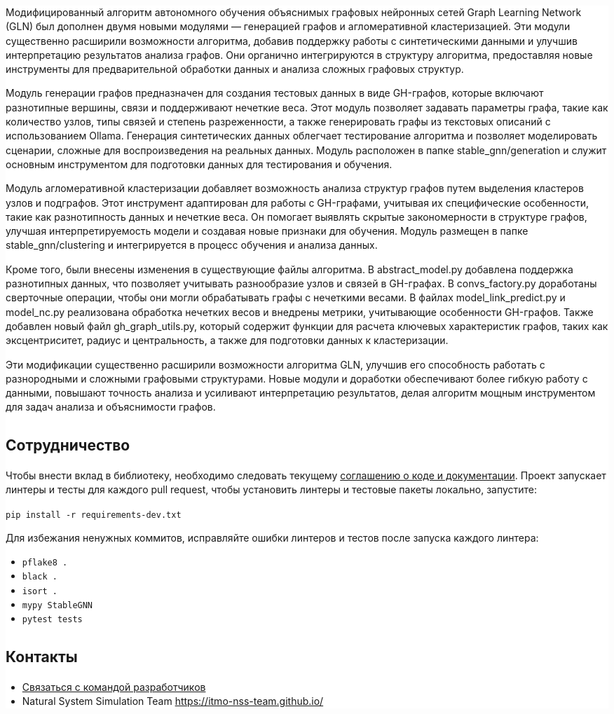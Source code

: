 Модифицированный алгоритм автономного обучения объяснимых графовых нейронных сетей Graph Learning Network (GLN) был дополнен двумя новыми модулями — генерацией графов и агломеративной кластеризацией. Эти модули существенно расширили возможности алгоритма, добавив поддержку работы с синтетическими данными и улучшив интерпретацию результатов анализа графов. Они органично интегрируются в структуру алгоритма, предоставляя новые инструменты для предварительной обработки данных и анализа сложных графовых структур.

Модуль генерации графов предназначен для создания тестовых данных в виде GH-графов, которые включают разнотипные вершины, связи и поддерживают нечеткие веса. Этот модуль позволяет задавать параметры графа, такие как количество узлов, типы связей и степень разреженности, а также генерировать графы из текстовых описаний с использованием Ollama. Генерация синтетических данных облегчает тестирование алгоритма и позволяет моделировать сценарии, сложные для воспроизведения на реальных данных. Модуль расположен в папке stable_gnn/generation и служит основным инструментом для подготовки данных для тестирования и обучения.

Модуль агломеративной кластеризации добавляет возможность анализа структур графов путем выделения кластеров узлов и подграфов. Этот инструмент адаптирован для работы с GH-графами, учитывая их специфические особенности, такие как разнотипность данных и нечеткие веса. Он помогает выявлять скрытые закономерности в структуре графов, улучшая интерпретируемость модели и создавая новые признаки для обучения. Модуль размещен в папке stable_gnn/clustering и интегрируется в процесс обучения и анализа данных.

Кроме того, были внесены изменения в существующие файлы алгоритма. В abstract_model.py добавлена поддержка разнотипных данных, что позволяет учитывать разнообразие узлов и связей в GH-графах. В convs_factory.py доработаны сверточные операции, чтобы они могли обрабатывать графы с нечеткими весами. В файлах model_link_predict.py и model_nc.py реализована обработка нечетких весов и внедрены метрики, учитывающие особенности GH-графов. Также добавлен новый файл gh_graph_utils.py, который содержит функции для расчета ключевых характеристик графов, таких как эксцентриситет, радиус и центральность, а также для подготовки данных к кластеризации.

Эти модификации существенно расширили возможности алгоритма GLN, улучшив его способность работать с разнородными и сложными графовыми структурами. Новые модули и доработки обеспечивают более гибкую работу с данными, повышают точность анализа и усиливают интерпретацию результатов, делая алгоритм мощным инструментом для задач анализа и объяснимости графов.

## Сотрудничество
Чтобы внести вклад в библиотеку, необходимо следовать текущему [соглашению о коде и документации](wiki/Development.md).
Проект запускает линтеры и тесты для каждого pull request, чтобы установить линтеры и тестовые пакеты локально, запустите:

```
pip install -r requirements-dev.txt
```
Для избежания ненужных коммитов, исправляйте ошибки линтеров и тестов после запуска каждого линтера:
- `pflake8 .`
- `black .`
- `isort .`
- `mypy StableGNN`
- `pytest tests`

## Контакты
- [Связаться с командой разработчиков](mailto:egorshikov@itmo.ru)
- Natural System Simulation Team <https://itmo-nss-team.github.io/>
